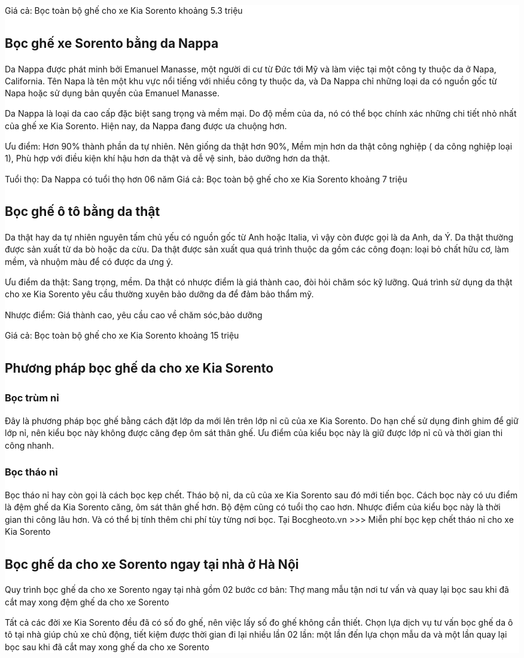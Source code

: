 Giá cả: Bọc toàn bộ ghế cho xe Kia Sorento khoảng 5.3 triệu

## Bọc ghế xe Sorento bằng da Nappa

Da Nappa được phát minh bởi Emanuel Manasse, một người di cư từ Đức tới Mỹ và làm việc tại một công ty thuộc da ở Napa, California. Tên Napa là tên một khu vực nổi tiếng với nhiều công ty thuộc da, và Da Nappa chỉ những loại da có nguồn gốc từ Napa hoặc sử dụng bản quyền của Emanuel Manasse.

Da Nappa là loại da cao cấp đặc biệt sang trọng và mềm mại. Do độ mềm của da, nó có thể bọc chính xác những chi tiết nhỏ nhất của ghế xe Kia Sorento. Hiện nay, da Nappa đang được ưa chuộng hơn.

Ưu điểm: Hơn 90% thành phần da tự nhiên. Nên giống da thật hơn 90%, Mềm mịn hơn da thật công nghiệp ( da công nghiệp loại 1), Phù hợp với điều kiện khí hậu hơn da thật và dễ vệ sinh, bảo dưỡng hơn da thật.

Tuổi thọ: Da Nappa có tuổi thọ hơn 06 năm
Giá cả: Bọc toàn bộ ghế cho xe Kia Sorento khoảng 7 triệu

## Bọc ghế ô tô bằng da thật

Da thật hay da tự nhiên nguyên tấm chủ yếu có nguồn gốc từ Anh hoặc Italia, vì vậy còn được gọi là da Anh, da Ý. Da thật thường được sản xuất từ da bò hoặc da cừu. Da thật được sản xuất qua quá trình thuộc da gồm các công đoạn: loại bỏ chất hữu cơ, làm mềm, và nhuộm màu để có được da ưng ý.

Ưu điểm da thật: Sang trọng, mềm. Da thật có nhược điểm là giá thành cao, đòi hỏi chăm sóc kỹ lưỡng. Quá trình sử dụng da thật cho xe Kia Sorento yêu cầu thường xuyên bảo dưỡng da để đảm bảo thẩm mỹ.

Nhược điểm: Giá thành cao, yêu cầu cao về chăm sóc,bảo dưỡng

Giá cả: Bọc toàn bộ ghế cho xe Kia Sorento khoảng 15 triệu

## Phương pháp bọc ghế da cho xe Kia Sorento

### Bọc trùm nỉ

Đây là phương pháp bọc ghế bằng cách đặt lớp da mới lên trên lớp nỉ cũ của xe Kia Sorento. Do hạn chế sử dụng đinh ghim để giữ lớp nỉ, nên kiểu bọc này không được căng đẹp ôm sát thân ghế. Ưu điểm của kiểu bọc này là giữ được lớp nỉ cũ và thời gian thi công nhanh.

### Bọc tháo nỉ

Bọc tháo nỉ hay còn gọi là cách bọc kẹp chết. Tháo bộ nỉ, da cũ của xe Kia Sorento sau đó mới tiến bọc. Cách bọc này có ưu điểm là đệm ghế da Kia Sorento căng, ôm sát thân ghế hơn. Bộ đệm cũng có tuổi thọ cao hơn. Nhược điểm của kiểu bọc này là thời gian thi công lâu hơn. Và có thể bị tính thêm chi phí tùy từng nơi bọc. Tại Bocgheoto.vn >>> Miễn phí bọc kẹp chết tháo nỉ cho xe Kia Sorento

## Bọc ghế da cho xe Sorento ngay tại nhà ở Hà Nội

Quy trình bọc ghế da cho xe Sorento ngay tại nhà gồm 02 bước cơ bản: Thợ mang mẫu tận nơi tư vấn và quay lại bọc sau khi đã cắt may xong đệm ghế da cho xe Sorento

Tất cả các đời xe Kia Sorento đều đã có số đo ghế, nên việc lấy số đo ghế không cần thiết. Chọn lựa dịch vụ tư vấn bọc ghế da ô tô tại nhà giúp chủ xe chủ động, tiết kiệm được thời gian đi lại nhiều lần 02 lần: một lần đến lựa chọn mẫu da và một lần quay lại bọc sau khi đã cắt may xong ghế da cho xe Sorento
